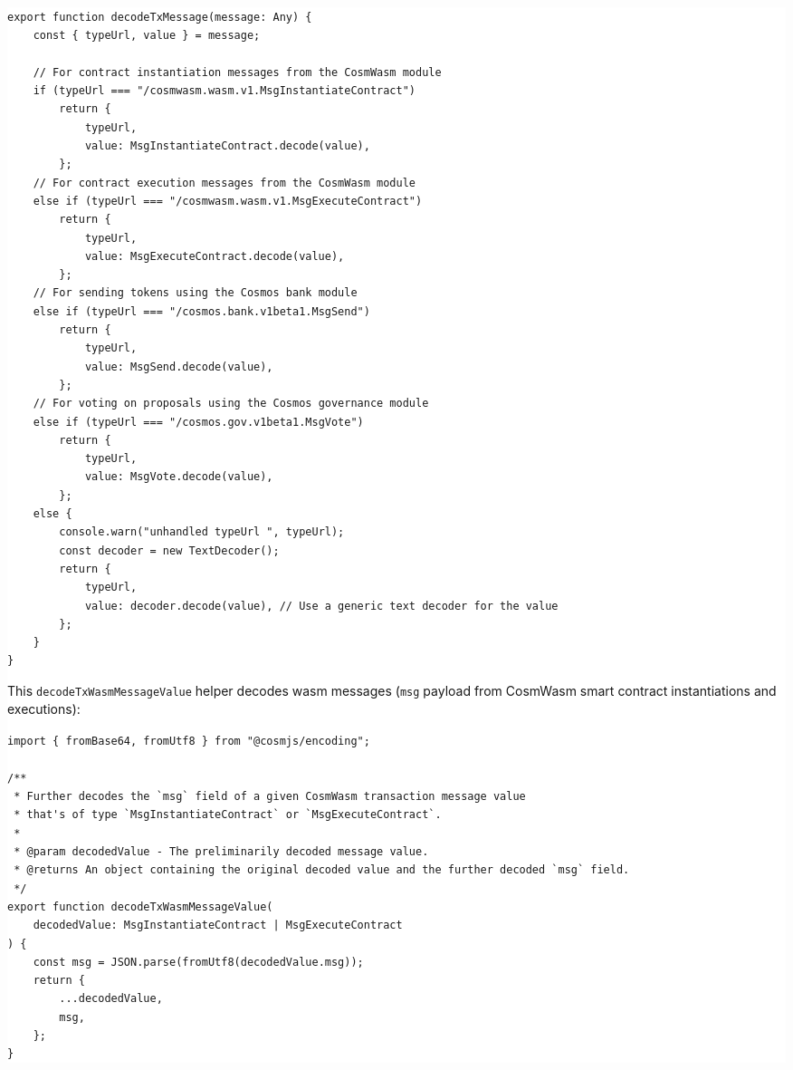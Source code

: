 ```tsx
export function decodeTxMessage(message: Any) {
    const { typeUrl, value } = message;

    // For contract instantiation messages from the CosmWasm module
    if (typeUrl === "/cosmwasm.wasm.v1.MsgInstantiateContract")
        return {
            typeUrl,
            value: MsgInstantiateContract.decode(value),
        };
    // For contract execution messages from the CosmWasm module
    else if (typeUrl === "/cosmwasm.wasm.v1.MsgExecuteContract")
        return {
            typeUrl,
            value: MsgExecuteContract.decode(value),
        };
    // For sending tokens using the Cosmos bank module
    else if (typeUrl === "/cosmos.bank.v1beta1.MsgSend")
        return {
            typeUrl,
            value: MsgSend.decode(value),
        };
    // For voting on proposals using the Cosmos governance module
    else if (typeUrl === "/cosmos.gov.v1beta1.MsgVote")
        return {
            typeUrl,
            value: MsgVote.decode(value),
        };
    else {
        console.warn("unhandled typeUrl ", typeUrl);
        const decoder = new TextDecoder();
        return {
            typeUrl,
            value: decoder.decode(value), // Use a generic text decoder for the value
        };
    }
}
```

This `decodeTxWasmMessageValue` helper decodes wasm messages (`msg` payload from CosmWasm smart contract instantiations and executions):

```tsx
import { fromBase64, fromUtf8 } from "@cosmjs/encoding";

/**
 * Further decodes the `msg` field of a given CosmWasm transaction message value
 * that's of type `MsgInstantiateContract` or `MsgExecuteContract`.
 *
 * @param decodedValue - The preliminarily decoded message value.
 * @returns An object containing the original decoded value and the further decoded `msg` field.
 */
export function decodeTxWasmMessageValue(
    decodedValue: MsgInstantiateContract | MsgExecuteContract
) {
    const msg = JSON.parse(fromUtf8(decodedValue.msg));
    return {
        ...decodedValue,
        msg,
    };
}
```

